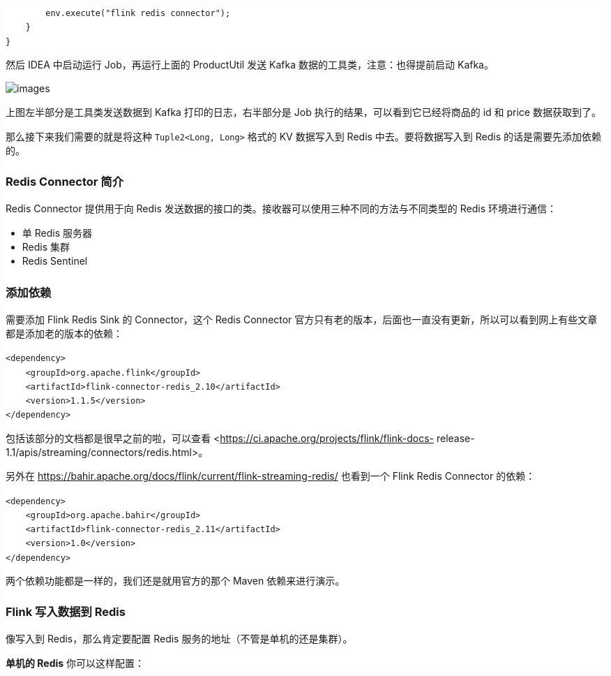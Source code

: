             env.execute("flink redis connector");
        }
    }
    

然后 IDEA 中启动运行 Job，再运行上面的 ProductUtil 发送 Kafka 数据的工具类，注意：也得提前启动 Kafka。

![images](https://static.lovedata.net/zs/2019-04-28-Flink-time.png-wm)

上图左半部分是工具类发送数据到 Kafka 打印的日志，右半部分是 Job 执行的结果，可以看到它已经将商品的 id 和 price 数据获取到了。

那么接下来我们需要的就是将这种 `Tuple2<Long, Long>` 格式的 KV 数据写入到 Redis 中去。要将数据写入到 Redis
的话是需要先添加依赖的。

### Redis Connector 简介

Redis Connector 提供用于向 Redis 发送数据的接口的类。接收器可以使用三种不同的方法与不同类型的 Redis 环境进行通信：

  * 单 Redis 服务器
  * Redis 集群
  * Redis Sentinel

### 添加依赖

需要添加 Flink Redis Sink 的 Connector，这个 Redis Connector
官方只有老的版本，后面也一直没有更新，所以可以看到网上有些文章都是添加老的版本的依赖：

    
    
    <dependency>
        <groupId>org.apache.flink</groupId>
        <artifactId>flink-connector-redis_2.10</artifactId>
        <version>1.1.5</version>
    </dependency>
    

包括该部分的文档都是很早之前的啦，可以查看 <https://ci.apache.org/projects/flink/flink-docs-
release-1.1/apis/streaming/connectors/redis.html>。

另外在 <https://bahir.apache.org/docs/flink/current/flink-streaming-redis/> 也看到一个
Flink Redis Connector 的依赖：

    
    
    <dependency>
        <groupId>org.apache.bahir</groupId>
        <artifactId>flink-connector-redis_2.11</artifactId>
        <version>1.0</version>
    </dependency>
    

两个依赖功能都是一样的，我们还是就用官方的那个 Maven 依赖来进行演示。

### Flink 写入数据到 Redis

像写入到 Redis，那么肯定要配置 Redis 服务的地址（不管是单机的还是集群）。

**单机的 Redis** 你可以这样配置：

    